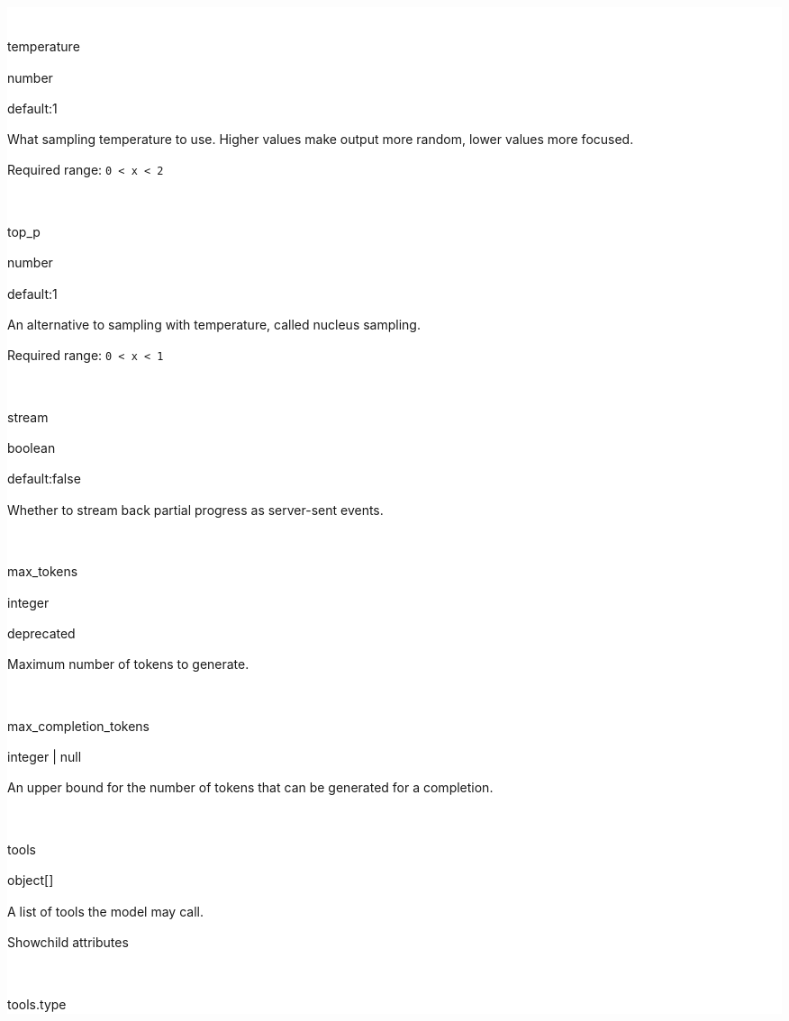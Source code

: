[​](#body-temperature)

temperature

number

default:1

What sampling temperature to use. Higher values make output more random, lower values more focused.

Required range: `0 < x < 2`

[​](#body-top-p)

top\_p

number

default:1

An alternative to sampling with temperature, called nucleus sampling.

Required range: `0 < x < 1`

[​](#body-stream)

stream

boolean

default:false

Whether to stream back partial progress as server-sent events.

[​](#body-max-tokens)

max\_tokens

integer

deprecated

Maximum number of tokens to generate.

[​](#body-max-completion-tokens)

max\_completion\_tokens

integer \| null

An upper bound for the number of tokens that can be generated for a completion.

[​](#body-tools)

tools

object\[\]

A list of tools the model may call.

Showchild attributes

[​](#body-tools-type)

tools.type
